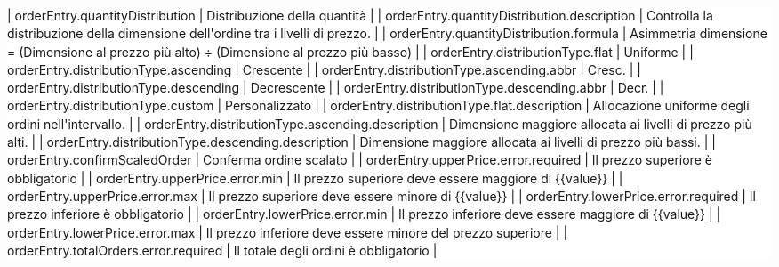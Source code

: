 | orderEntry.quantityDistribution                    | Distribuzione della quantità                                                                                                                                                                                                                      |
| orderEntry.quantityDistribution.description        | Controlla la distribuzione della dimensione dell'ordine tra i livelli di prezzo.                                                                                                                                                                  |
| orderEntry.quantityDistribution.formula            | Asimmetria dimensione = (Dimensione al prezzo più alto) ÷ (Dimensione al prezzo più basso)                                                                                                                                                        |
| orderEntry.distributionType.flat                   | Uniforme                                                                                                                                                                                                                                          |
| orderEntry.distributionType.ascending              | Crescente                                                                                                                                                                                                                                         |
| orderEntry.distributionType.ascending.abbr         | Cresc.                                                                                                                                                                                                                                            |
| orderEntry.distributionType.descending             | Decrescente                                                                                                                                                                                                                                       |
| orderEntry.distributionType.descending.abbr        | Decr.                                                                                                                                                                                                                                             |
| orderEntry.distributionType.custom                 | Personalizzato                                                                                                                                                                                                                                    |
| orderEntry.distributionType.flat.description       | Allocazione uniforme degli ordini nell'intervallo.                                                                                                                                                                                                |
| orderEntry.distributionType.ascending.description  | Dimensione maggiore allocata ai livelli di prezzo più alti.                                                                                                                                                                                       |
| orderEntry.distributionType.descending.description | Dimensione maggiore allocata ai livelli di prezzo più bassi.                                                                                                                                                                                      |
| orderEntry.confirmScaledOrder                      | Conferma ordine scalato                                                                                                                                                                                                                           |
| orderEntry.upperPrice.error.required               | Il prezzo superiore è obbligatorio                                                                                                                                                                                                                |
| orderEntry.upperPrice.error.min                    | Il prezzo superiore deve essere maggiore di {{value}}                                                                                                                                                                                             |
| orderEntry.upperPrice.error.max                    | Il prezzo superiore deve essere minore di {{value}}                                                                                                                                                                                               |
| orderEntry.lowerPrice.error.required               | Il prezzo inferiore è obbligatorio                                                                                                                                                                                                                |
| orderEntry.lowerPrice.error.min                    | Il prezzo inferiore deve essere maggiore di {{value}}                                                                                                                                                                                             |
| orderEntry.lowerPrice.error.max                    | Il prezzo inferiore deve essere minore del prezzo superiore                                                                                                                                                                                       |
| orderEntry.totalOrders.error.required              | Il totale degli ordini è obbligatorio                                                                                                                                                                                                             |